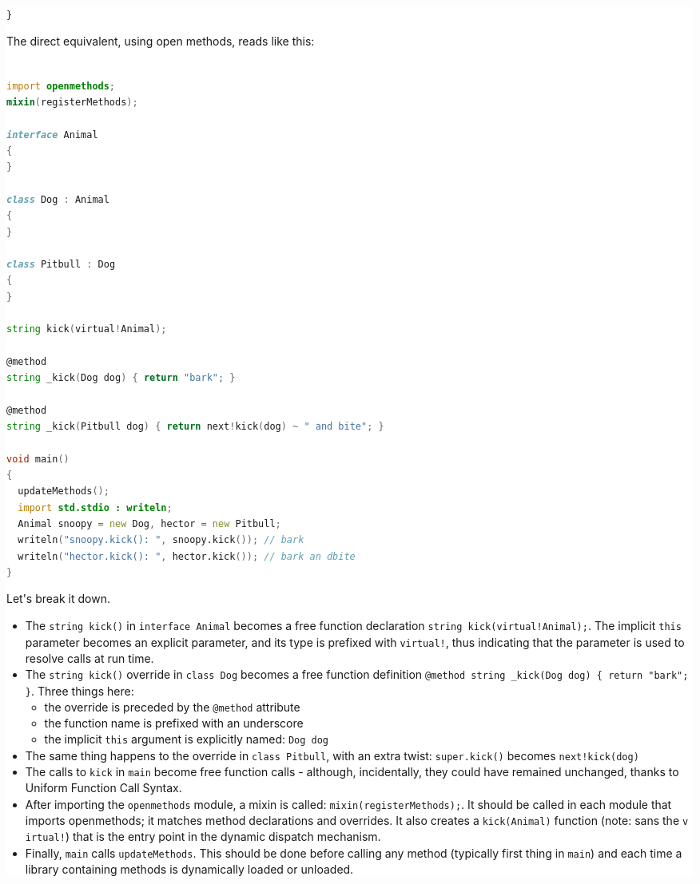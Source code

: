 ```D
}
```

The direct equivalent, using open methods, reads like this:

```D

import openmethods;
mixin(registerMethods);

interface Animal
{
}

class Dog : Animal
{
}

class Pitbull : Dog
{
}

string kick(virtual!Animal);

@method
string _kick(Dog dog) { return "bark"; }

@method
string _kick(Pitbull dog) { return next!kick(dog) ~ " and bite"; }

void main()
{
  updateMethods();
  import std.stdio : writeln;
  Animal snoopy = new Dog, hector = new Pitbull;
  writeln("snoopy.kick(): ", snoopy.kick()); // bark
  writeln("hector.kick(): ", hector.kick()); // bark an dbite
}
```

Let's break it down.

- The `string kick()` in `interface Animal` becomes a free function declaration
  `string kick(virtual!Animal);`. The implicit `this` parameter becomes an
  explicit parameter, and its type is prefixed with `virtual!`, thus indicating
  that the parameter is used to resolve calls at run time.
- The `string kick()` override in `class Dog` becomes a free function
  definition `@method string _kick(Dog dog) { return "bark"; }`. Three things
  here:
  - the override is preceded by the `@method` attribute
  - the function name is prefixed with an underscore
  - the implicit `this` argument is explicitly named: `Dog dog`
- The same thing happens to the override in `class Pitbull`, with an extra
  twist: `super.kick()` becomes `next!kick(dog)`
- The calls to `kick` in `main` become free function calls - although,
  incidentally, they could have remained unchanged, thanks to Uniform Function
  Call Syntax.
- After importing the `openmethods` module, a mixin is called:
  `mixin(registerMethods);`. It should be called in each module that imports
  openmethods; it matches method declarations and overrides. It also creates a
  `kick(Animal)` function (note: sans the `virtual!`) that is the entry point
  in the dynamic dispatch mechanism.
- Finally, `main` calls `updateMethods`. This should be done before calling any
  method (typically first thing in `main`) and each time a library containing
  methods is dynamically loaded or unloaded.
